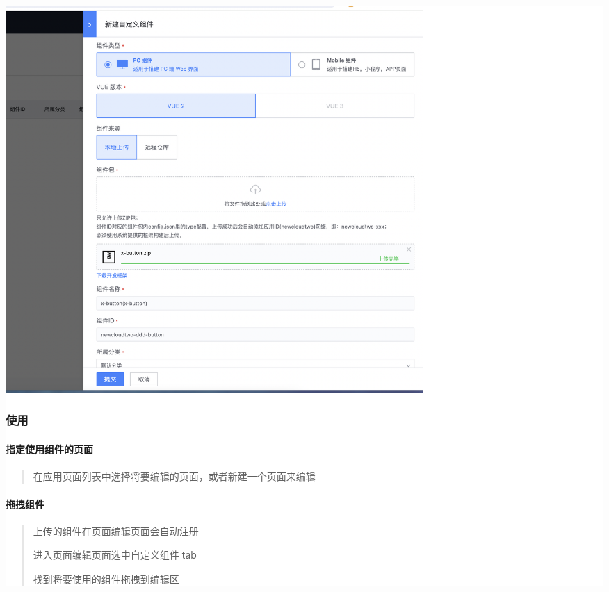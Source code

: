 <img src="../../../images/help/component-create.png" alt="grid" width="600" class="help-img" />

### 使用

#### 指定使用组件的页面
> 在应用页面列表中选择将要编辑的页面，或者新建一个页面来编辑

#### 拖拽组件
> 上传的组件在页面编辑页面会自动注册
>
> 进入页面编辑页面选中自定义组件 tab
>
> 找到将要使用的组件拖拽到编辑区
